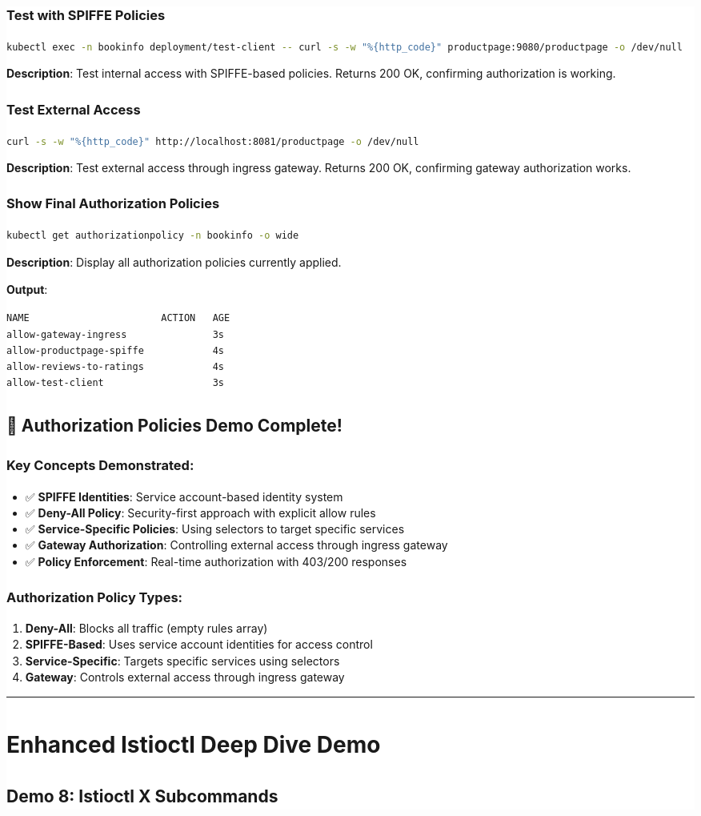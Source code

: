 ### Test with SPIFFE Policies
```bash
kubectl exec -n bookinfo deployment/test-client -- curl -s -w "%{http_code}" productpage:9080/productpage -o /dev/null
```
**Description**: Test internal access with SPIFFE-based policies. Returns 200 OK, confirming authorization is working.

### Test External Access
```bash
curl -s -w "%{http_code}" http://localhost:8081/productpage -o /dev/null
```
**Description**: Test external access through ingress gateway. Returns 200 OK, confirming gateway authorization works.

### Show Final Authorization Policies
```bash
kubectl get authorizationpolicy -n bookinfo -o wide
```
**Description**: Display all authorization policies currently applied.

**Output**:
```
NAME                       ACTION   AGE
allow-gateway-ingress               3s
allow-productpage-spiffe            4s
allow-reviews-to-ratings            4s
allow-test-client                   3s
```

## 🎉 Authorization Policies Demo Complete!

### Key Concepts Demonstrated:
- ✅ **SPIFFE Identities**: Service account-based identity system
- ✅ **Deny-All Policy**: Security-first approach with explicit allow rules
- ✅ **Service-Specific Policies**: Using selectors to target specific services
- ✅ **Gateway Authorization**: Controlling external access through ingress gateway
- ✅ **Policy Enforcement**: Real-time authorization with 403/200 responses

### Authorization Policy Types:
1. **Deny-All**: Blocks all traffic (empty rules array)
2. **SPIFFE-Based**: Uses service account identities for access control
3. **Service-Specific**: Targets specific services using selectors
4. **Gateway**: Controls external access through ingress gateway

---

# Enhanced Istioctl Deep Dive Demo

## Demo 8: Istioctl X Subcommands

